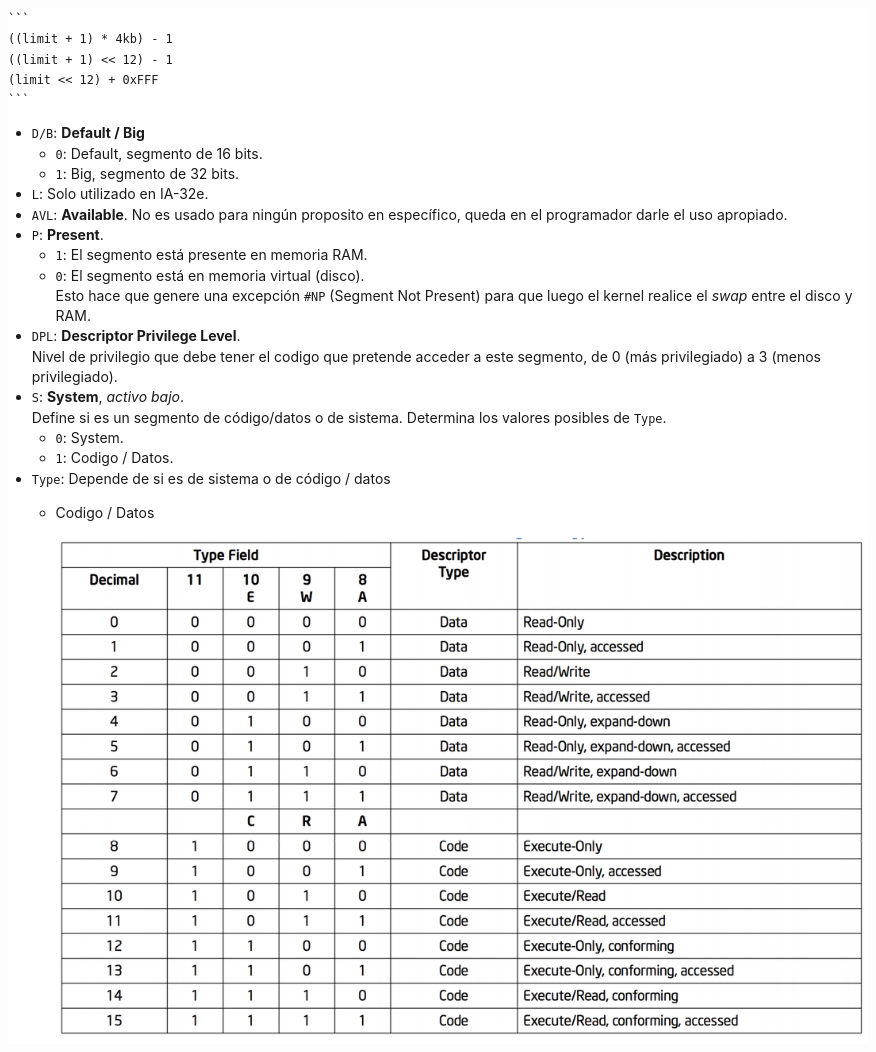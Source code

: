     ```
    ((limit + 1) * 4kb) - 1
    ((limit + 1) << 12) - 1
    (limit << 12) + 0xFFF
    ```

- `D/B`: **Default / Big**
  - `0`: Default, segmento de 16 bits.
  - `1`: Big, segmento de 32 bits.
- `L`: Solo utilizado en IA-32e.
- `AVL`: **Available**. No es usado para ningún proposito en específico, queda
  en el programador darle el uso apropiado.
- `P`: **Present**.
  - `1`: El segmento está presente en memoria RAM.
  - `0`: El segmento está en memoria virtual (disco).\
    Esto hace que genere una excepción `#NP` (Segment Not Present) para que
    luego el kernel realice el _swap_ entre el disco y RAM.
- `DPL`: **Descriptor Privilege Level**.\
  Nivel de privilegio que debe tener el codigo que pretende acceder a este
  segmento, de 0 (más privilegiado) a 3 (menos privilegiado).
- `S`: **System**, _activo bajo_.\
  Define si es un segmento de código/datos o de
  sistema. Determina los valores posibles de `Type`.
  - `0`: System.
  - `1`: Codigo / Datos.
- `Type`: Depende de si es de sistema o de código / datos
  - Codigo / Datos

    ![type](img/memoria/segmentacion/tipos.png)
